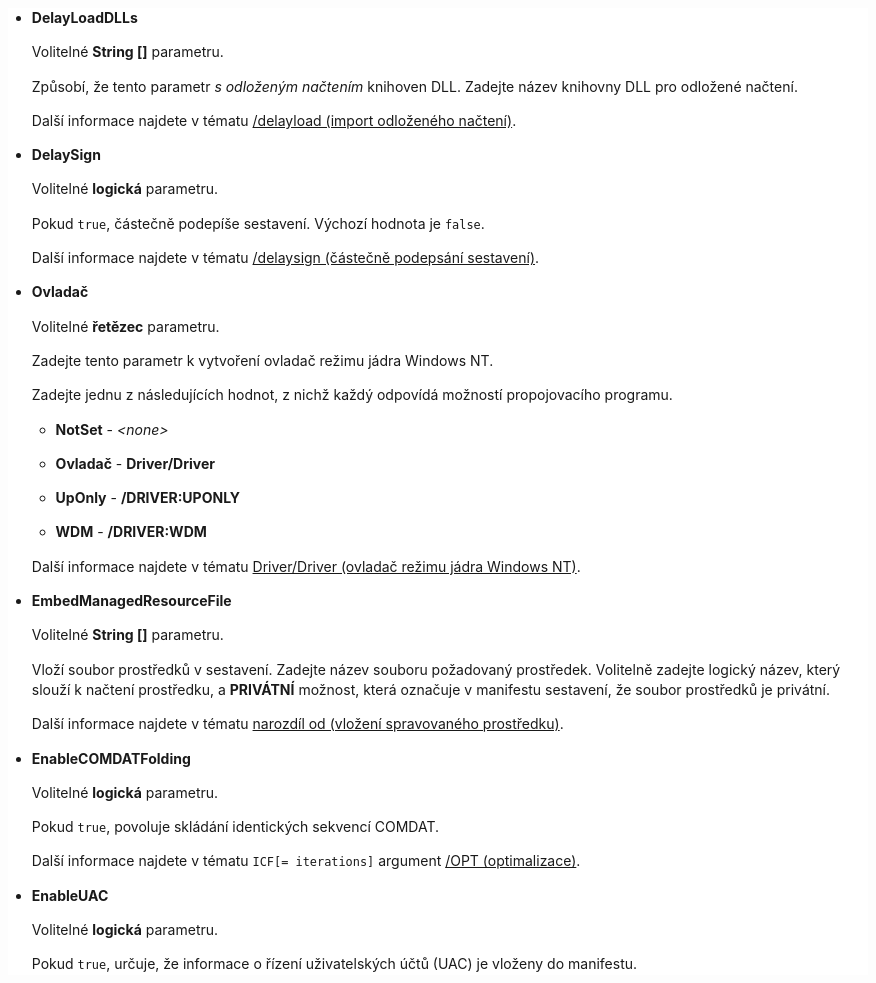 -   **DelayLoadDLLs**  
  
     Volitelné **String []** parametru.  
  
     Způsobí, že tento parametr *s odloženým načtením* knihoven DLL. Zadejte název knihovny DLL pro odložené načtení.  
  
     Další informace najdete v tématu [/delayload (import odloženého načtení)](/cpp/build/reference/delayload-delay-load-import).  
  
-   **DelaySign**  
  
     Volitelné **logická** parametru.  
  
     Pokud `true`, částečně podepíše sestavení. Výchozí hodnota je `false`.  
  
     Další informace najdete v tématu [/delaysign (částečně podepsání sestavení)](/cpp/build/reference/delaysign-partially-sign-an-assembly).  
  
-   **Ovladač**  
  
     Volitelné **řetězec** parametru.  
  
     Zadejte tento parametr k vytvoření ovladač režimu jádra Windows NT.  
  
     Zadejte jednu z následujících hodnot, z nichž každý odpovídá možností propojovacího programu.  
  
    -   **NotSet** - *\<none>*  
  
    -   **Ovladač** - **Driver/Driver**  
  
    -   **UpOnly** - **/DRIVER:UPONLY**  
  
    -   **WDM** - **/DRIVER:WDM**  
  
    Další informace najdete v tématu [Driver/Driver (ovladač režimu jádra Windows NT)](/cpp/build/reference/driver-windows-nt-kernel-mode-driver).  
  
-   **EmbedManagedResourceFile**  
  
     Volitelné **String []** parametru.  
  
     Vloží soubor prostředků v sestavení. Zadejte název souboru požadovaný prostředek. Volitelně zadejte logický název, který slouží k načtení prostředku, a **PRIVÁTNÍ** možnost, která označuje v manifestu sestavení, že soubor prostředků je privátní.  
  
     Další informace najdete v tématu [narozdíl od (vložení spravovaného prostředku)](/cpp/build/reference/assemblyresource-embed-a-managed-resource).  
  
-   **EnableCOMDATFolding**  
  
     Volitelné **logická** parametru.  
  
     Pokud `true`, povoluje skládání identických sekvencí COMDAT.  
  
     Další informace najdete v tématu `ICF[= iterations]` argument [/OPT (optimalizace)](/cpp/build/reference/opt-optimizations).  
  
-   **EnableUAC**  
  
     Volitelné **logická** parametru.  
  
     Pokud `true`, určuje, že informace o řízení uživatelských účtů (UAC) je vloženy do manifestu.  
  
